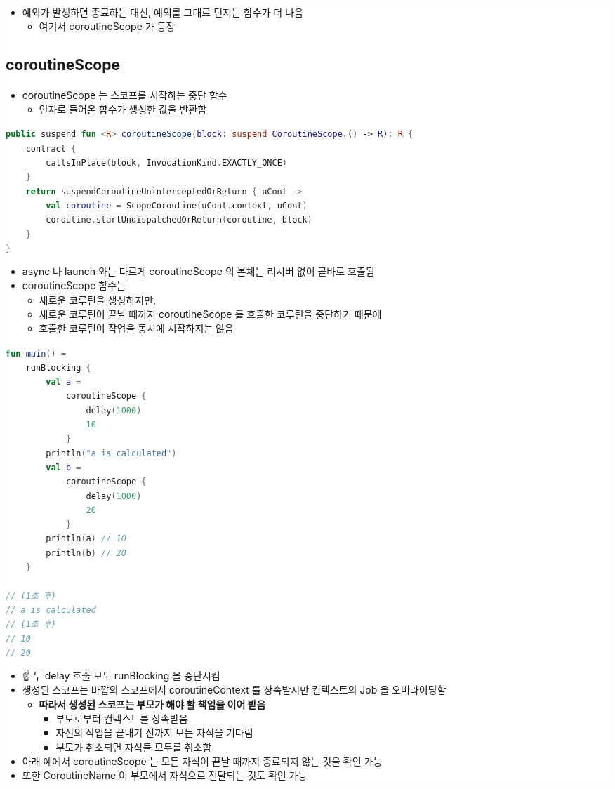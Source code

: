 - 예외가 발생하면 종료하는 대신, 예외를 그대로 던지는 함수가 더 나음
  - 여기서 coroutineScope 가 등장

## coroutineScope

- coroutineScope 는 스코프를 시작하는 중단 함수
  - 인자로 들어온 함수가 생성한 값을 반환함

```kotlin
public suspend fun <R> coroutineScope(block: suspend CoroutineScope.() -> R): R {
    contract {
        callsInPlace(block, InvocationKind.EXACTLY_ONCE)
    }
    return suspendCoroutineUninterceptedOrReturn { uCont ->
        val coroutine = ScopeCoroutine(uCont.context, uCont)
        coroutine.startUndispatchedOrReturn(coroutine, block)
    }
}
```

- async 나 launch 와는 다르게 coroutineScope 의 본체는 리시버 없이 곧바로 호출됨
- coroutineScope 함수는
  - 새로운 코루틴을 생성하지만,
  - 새로운 코루틴이 끝날 때까지 coroutineScope 를 호출한 코루틴을 중단하기 때문에
  - 호출한 코루틴이 작업을 동시에 시작하지는 않음

```kotlin
fun main() =
    runBlocking {
        val a =
            coroutineScope {
                delay(1000)
                10
            }
        println("a is calculated")
        val b =
            coroutineScope {
                delay(1000)
                20
            }
        println(a) // 10
        println(b) // 20
    }

// (1초 후)
// a is calculated
// (1초 후)
// 10
// 20
```

- ☝️ 두 delay 호출 모두 runBlocking 을 중단시킴
- 생성된 스코프는 바깥의 스코프에서 coroutineContext 를 상속받지만 컨텍스트의 Job 을 오버라이딩함
  - **따라서 생성된 스코프는 부모가 해야 할 책임을 이어 받음**
    - 부모로부터 컨텍스트를 상속받음
    - 자신의 작업을 끝내기 전까지 모든 자식을 기다림
    - 부모가 취소되면 자식들 모두를 취소함
- 아래 예에서 coroutineScope 는 모든 자식이 끝날 때까지 종료되지 않는 것을 확인 가능
- 또한 CoroutineName 이 부모에서 자식으로 전달되는 것도 확인 가능
